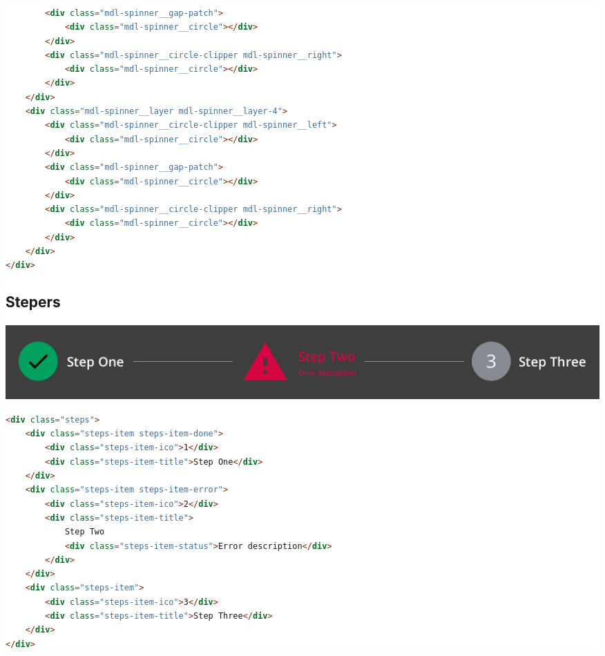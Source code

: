 ```HTML
		<div class="mdl-spinner__gap-patch">
			<div class="mdl-spinner__circle"></div>
		</div>
		<div class="mdl-spinner__circle-clipper mdl-spinner__right">
			<div class="mdl-spinner__circle"></div>
		</div>
	</div>
	<div class="mdl-spinner__layer mdl-spinner__layer-4">
		<div class="mdl-spinner__circle-clipper mdl-spinner__left">
			<div class="mdl-spinner__circle"></div>
		</div>
		<div class="mdl-spinner__gap-patch">
			<div class="mdl-spinner__circle"></div>
		</div>
		<div class="mdl-spinner__circle-clipper mdl-spinner__right">
			<div class="mdl-spinner__circle"></div>
		</div>
	</div>
</div>
```



## Stepers
![stepers](img/stepers.jpg)
```HTML
<div class="steps">
	<div class="steps-item steps-item-done">
		<div class="steps-item-ico">1</div>
		<div class="steps-item-title">Step One</div>
	</div>
	<div class="steps-item steps-item-error">
		<div class="steps-item-ico">2</div>
		<div class="steps-item-title">
			Step Two
			<div class="steps-item-status">Error description</div>
		</div>
	</div>
	<div class="steps-item">
		<div class="steps-item-ico">3</div>
		<div class="steps-item-title">Step Three</div>
	</div>
</div>
```
